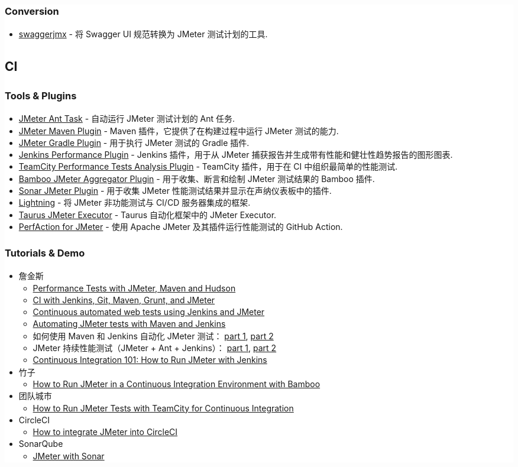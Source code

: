 ### Conversion

- [swaggerjmx](https://github.com/Pactortester/swaggerjmx) - 将 Swagger UI 规范转换为 JMeter 测试计划的工具.

## CI

### Tools & Plugins

- [JMeter Ant Task](https://github.com/jfifield/ant-jmeter) - 自动运行 JMeter 测试计划的 Ant 任务.
- [JMeter Maven Plugin](https://github.com/jmeter-maven-plugin/jmeter-maven-plugin) - Maven 插件，它提供了在构建过程中运行 JMeter 测试的能力.
- [JMeter Gradle Plugin](https://github.com/jmeter-gradle-plugin/jmeter-gradle-plugin) - 用于执行 JMeter 测试的 Gradle 插件.
- [Jenkins Performance Plugin](https://plugins.jenkins.io/performance/) - Jenkins 插件，用于从 JMeter 捕获报告并生成带有性能和健壮性趋势报告的图形图表.
- [TeamCity Performance Tests Analysis Plugin](https://github.com/jtorgan/jmeter_plugin) - TeamCity 插件，用于在 CI 中组织最简单的性能测试.
- [Bamboo JMeter Aggregator Plugin](https://marketplace.atlassian.com/apps/5902/jmeter-aggregator-for-bamboo) - 用于收集、断言和绘制 JMeter 测试结果的 Bamboo 插件.
- [Sonar JMeter Plugin](https://github.com/SonarQubeCommunity/sonar-jmeter) - 用于收集 JMeter 性能测试结果并显示在声纳仪表板中的插件.
- [Lightning](https://automatictester.github.io/lightning/) - 将 JMeter 非功能测试与 CI/CD 服务器集成的框架.
- [Taurus JMeter Executor](https://gettaurus.org/docs/JMeter/) - Taurus 自动化框架中的 JMeter Executor.
- [PerfAction for JMeter](https://github.com/marketplace/actions/perfaction-for-jmeter) - 使用 Apache JMeter 及其插件运行性能测试的 GitHub Action.

### Tutorials & Demo

- 詹金斯
  - [Performance Tests with JMeter, Maven and Hudson](https://medium.com/the-server-labs/performance-tests-with-jmeter-maven-and-hudson-d1cbdb3ffad8)
  - [CI with Jenkins, Git, Maven, Grunt, and JMeter](https://github.com/dzuluagaapigee/apigee-ci-jenkins-git-maven-jmeter)
  - [Continuous automated web tests using Jenkins and JMeter](https://www.linkedin.com/pulse/continuous-automated-web-tests-using-jenkins-jmeter-mahanta)
  - [Automating JMeter tests with Maven and Jenkins](https://blog.codecentric.de/en/2014/01/automating-jmeter-tests-maven-jenkins/)
  - 如何使用 Maven 和 Jenkins 自动化 JMeter 测试： [part 1](https://ribblescode.wordpress.com/2012/04/16/how-to-run-jmeter-tests-with-maven/), [part 2](https://ribblescode.wordpress.com/2012/04/16/how-to-automate-jmeter-tests-with-maven-and-jenkins-hudson-8/)
  - JMeter 持续性能测试（JMeter + Ant + Jenkins）： [part 1](http://www.testautomationguru.com/jmeter-continuous-performance-testing-part1/), [part 2](http://www.testautomationguru.com/jmeter-continuous-performance-testing-part2/)
  - [Continuous Integration 101: How to Run JMeter with Jenkins](https://www.blazemeter.com/blog/continuous-integration-101-how-run-jmeter-jenkins/)
- 竹子
  - [How to Run JMeter in a Continuous Integration Environment with Bamboo](https://www.blazemeter.com/blog/how-run-jmeter-continuous-integration-environment-bamboo/)
- 团队城市
  - [How to Run JMeter Tests with TeamCity for Continuous Integration](https://www.blazemeter.com/blog/how-run-jmeter-tests-teamcity-continuous-integration/)
- CircleCI
  - [How to integrate JMeter into CircleCI](https://www.blazemeter.com/blog/how-to-integrate-jmeter-into-circleci/)
- SonarQube
  - [JMeter with Sonar](http://testersinaction.blogspot.com/2013/05/v-behaviorurldefaultvmlo_24.html)
